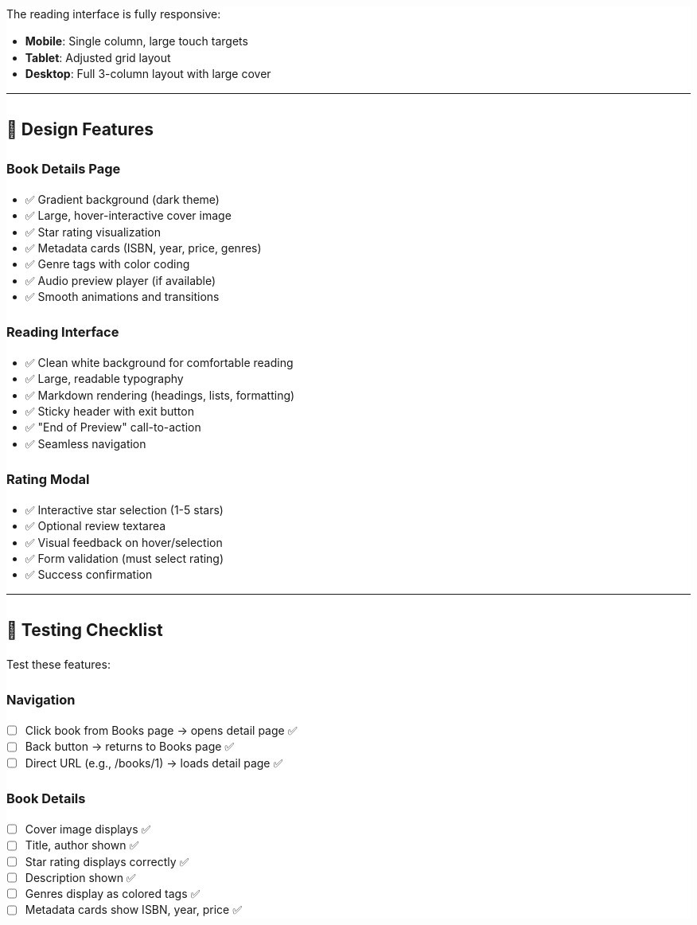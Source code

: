 The reading interface is fully responsive:

- **Mobile**: Single column, large touch targets
- **Tablet**: Adjusted grid layout
- **Desktop**: Full 3-column layout with large cover

---

## 🎨 Design Features

### Book Details Page
- ✅ Gradient background (dark theme)
- ✅ Large, hover-interactive cover image
- ✅ Star rating visualization
- ✅ Metadata cards (ISBN, year, price, genres)
- ✅ Genre tags with color coding
- ✅ Audio preview player (if available)
- ✅ Smooth animations and transitions

### Reading Interface
- ✅ Clean white background for comfortable reading
- ✅ Large, readable typography
- ✅ Markdown rendering (headings, lists, formatting)
- ✅ Sticky header with exit button
- ✅ "End of Preview" call-to-action
- ✅ Seamless navigation

### Rating Modal
- ✅ Interactive star selection (1-5 stars)
- ✅ Optional review textarea
- ✅ Visual feedback on hover/selection
- ✅ Form validation (must select rating)
- ✅ Success confirmation

---

## 🧪 Testing Checklist

Test these features:

### Navigation
- [ ] Click book from Books page → opens detail page ✅
- [ ] Back button → returns to Books page ✅
- [ ] Direct URL (e.g., /books/1) → loads detail page ✅

### Book Details
- [ ] Cover image displays ✅
- [ ] Title, author shown ✅
- [ ] Star rating displays correctly ✅
- [ ] Description shown ✅
- [ ] Genres display as colored tags ✅
- [ ] Metadata cards show ISBN, year, price ✅
